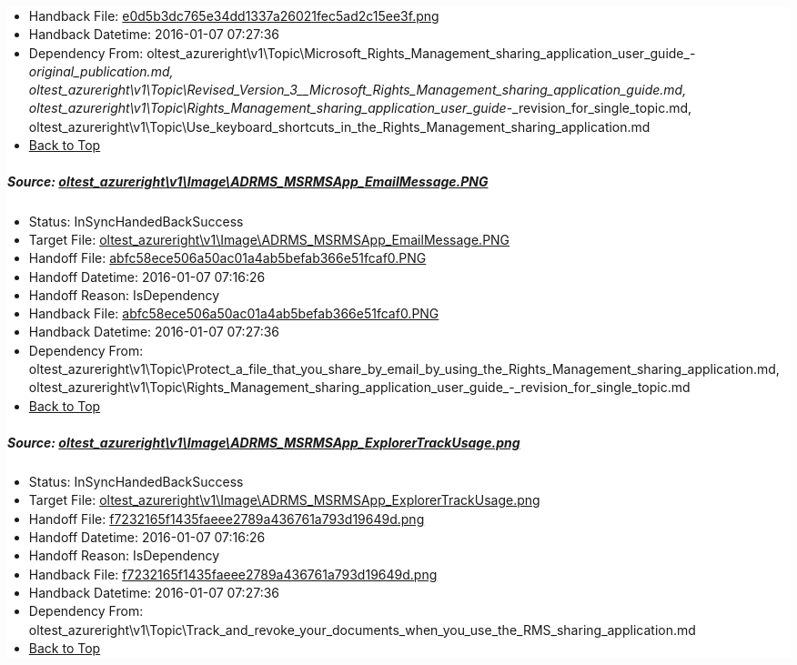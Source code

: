 * Handback File: [e0d5b3dc765e34dd1337a26021fec5ad2c15ee3f.png](https://github.com/OpenLocalizationTestOrg/olhandback/blob/f706b1043f15bdc24cf8fd57f271be7f67d9140f/ol-handback/kimizhu/oltest_azureright.ja-jp/master/e0d5b3dc765e34dd1337a26021fec5ad2c15ee3f.png)
* Handback Datetime: 2016-01-07 07:27:36
* Dependency From: oltest_azureright\v1\Topic\Microsoft_Rights_Management_sharing_application_user_guide_-_original_publication.md, oltest_azureright\v1\Topic\Revised_Version_3__Microsoft_Rights_Management_sharing_application_guide.md, oltest_azureright\v1\Topic\Rights_Management_sharing_application_user_guide_-_revision_for_single_topic.md, oltest_azureright\v1\Topic\Use_keyboard_shortcuts_in_the_Rights_Management_sharing_application.md
* [Back to Top](#report-top)

##### <a name='abfc58ece506a50ac01a4ab5befab366e51fcaf07'></a> Source: [oltest_azureright\v1\Image\ADRMS_MSRMSApp_EmailMessage.PNG](https://github.com/kimizhu/oltest_azureright/blob/494292d9f02d234ebdf3fb49c5851ded10ee54a1/oltest_azureright/v1/Image/ADRMS_MSRMSApp_EmailMessage.PNG)
* Status: InSyncHandedBackSuccess
* Target File: [oltest_azureright\v1\Image\ADRMS_MSRMSApp_EmailMessage.PNG](https://github.com/kimizhu/oltest_azureright.ja-jp/blob/3f1106c3dda28bf7c10069b3963c885ff29347de/oltest_azureright/v1/Image/ADRMS_MSRMSApp_EmailMessage.PNG)
* Handoff File: [abfc58ece506a50ac01a4ab5befab366e51fcaf0.PNG](https://github.com/OpenLocalizationTestOrg/olhandoff/blob/ac5ca5d318453e5d7e2159311cbd9c66965ff462/ol-handoff/kimizhu/oltest_azureright.ja-jp/master/abfc58ece506a50ac01a4ab5befab366e51fcaf0.PNG)
* Handoff Datetime: 2016-01-07 07:16:26
* Handoff Reason: IsDependency
* Handback File: [abfc58ece506a50ac01a4ab5befab366e51fcaf0.PNG](https://github.com/OpenLocalizationTestOrg/olhandback/blob/f706b1043f15bdc24cf8fd57f271be7f67d9140f/ol-handback/kimizhu/oltest_azureright.ja-jp/master/abfc58ece506a50ac01a4ab5befab366e51fcaf0.PNG)
* Handback Datetime: 2016-01-07 07:27:36
* Dependency From: oltest_azureright\v1\Topic\Protect_a_file_that_you_share_by_email_by_using_the_Rights_Management_sharing_application.md, oltest_azureright\v1\Topic\Rights_Management_sharing_application_user_guide_-_revision_for_single_topic.md
* [Back to Top](#report-top)

##### <a name='f7232165f1435faeee2789a436761a793d19649d8'></a> Source: [oltest_azureright\v1\Image\ADRMS_MSRMSApp_ExplorerTrackUsage.png](https://github.com/kimizhu/oltest_azureright/blob/494292d9f02d234ebdf3fb49c5851ded10ee54a1/oltest_azureright/v1/Image/ADRMS_MSRMSApp_ExplorerTrackUsage.png)
* Status: InSyncHandedBackSuccess
* Target File: [oltest_azureright\v1\Image\ADRMS_MSRMSApp_ExplorerTrackUsage.png](https://github.com/kimizhu/oltest_azureright.ja-jp/blob/3f1106c3dda28bf7c10069b3963c885ff29347de/oltest_azureright/v1/Image/ADRMS_MSRMSApp_ExplorerTrackUsage.png)
* Handoff File: [f7232165f1435faeee2789a436761a793d19649d.png](https://github.com/OpenLocalizationTestOrg/olhandoff/blob/ac5ca5d318453e5d7e2159311cbd9c66965ff462/ol-handoff/kimizhu/oltest_azureright.ja-jp/master/f7232165f1435faeee2789a436761a793d19649d.png)
* Handoff Datetime: 2016-01-07 07:16:26
* Handoff Reason: IsDependency
* Handback File: [f7232165f1435faeee2789a436761a793d19649d.png](https://github.com/OpenLocalizationTestOrg/olhandback/blob/f706b1043f15bdc24cf8fd57f271be7f67d9140f/ol-handback/kimizhu/oltest_azureright.ja-jp/master/f7232165f1435faeee2789a436761a793d19649d.png)
* Handback Datetime: 2016-01-07 07:27:36
* Dependency From: oltest_azureright\v1\Topic\Track_and_revoke_your_documents_when_you_use_the_RMS_sharing_application.md
* [Back to Top](#report-top)
